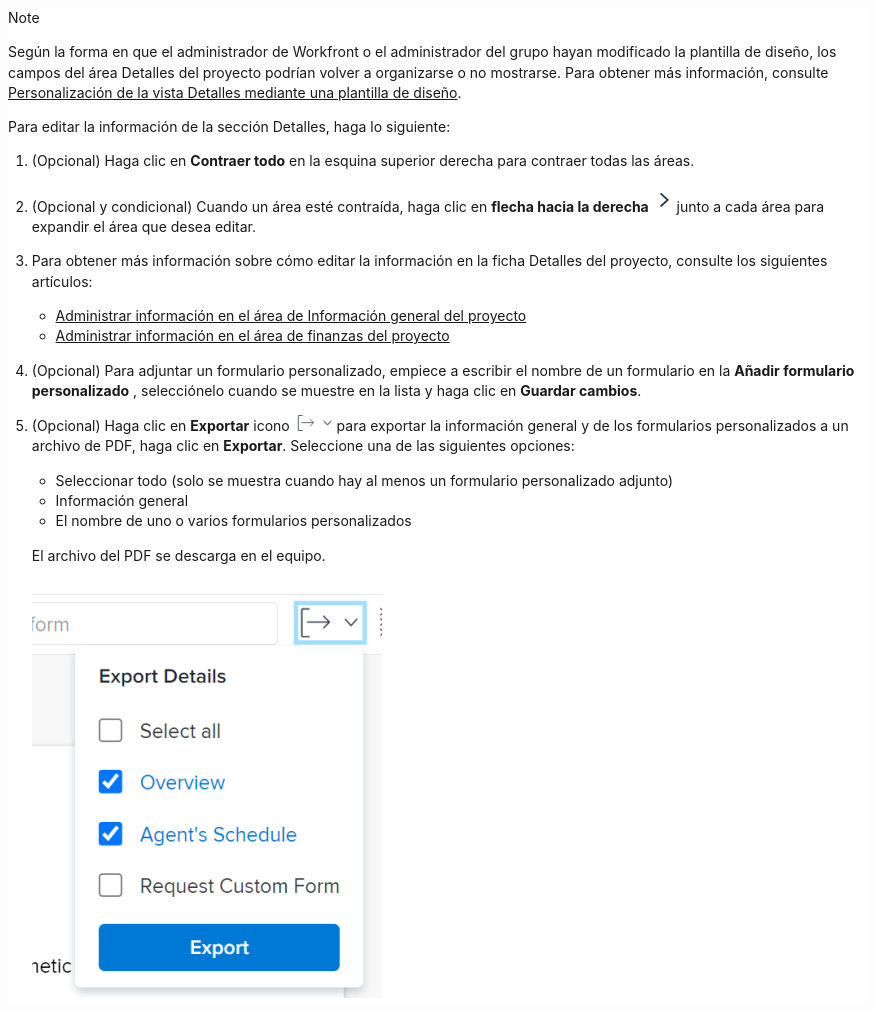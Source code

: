   >[!NOTE]
   >
   >Según la forma en que el administrador de Workfront o el administrador del grupo hayan modificado la plantilla de diseño, los campos del área Detalles del proyecto podrían volver a organizarse o no mostrarse. Para obtener más información, consulte [Personalización de la vista Detalles mediante una plantilla de diseño](../../../administration-and-setup/customize-workfront/use-layout-templates/customize-details-view-layout-template.md).

   Para editar la información de la sección Detalles, haga lo siguiente:

   1. (Opcional) Haga clic en **Contraer todo** en la esquina superior derecha para contraer todas las áreas.
   1. (Opcional y condicional) Cuando un área esté contraída, haga clic en **flecha hacia la derecha** ![](assets/right-pointing-arrow.png) junto a cada área para expandir el área que desea editar.
   1. Para obtener más información sobre cómo editar la información en la ficha Detalles del proyecto, consulte los siguientes artículos:

      * [Administrar información en el área de Información general del proyecto](../../../manage-work/projects/manage-projects/understand-project-overview-area.md)
      * [Administrar información en el área de finanzas del proyecto](../../../manage-work/projects/project-finances/manage-project-finance-area.md)
   1. (Opcional) Para adjuntar un formulario personalizado, empiece a escribir el nombre de un formulario en la **Añadir formulario personalizado** , selecciónelo cuando se muestre en la lista y haga clic en **Guardar cambios**.
   1. (Opcional) Haga clic en **Exportar** icono ![](assets/export.png) para exportar la información general y de los formularios personalizados a un archivo de PDF, haga clic en **Exportar**. Seleccione una de las siguientes opciones:

      * Seleccionar todo (solo se muestra cuando hay al menos un formulario personalizado adjunto)
      * Información general
      * El nombre de uno o varios formularios personalizados

      El archivo del PDF se descarga en el equipo.

      ![](assets/export-issue-details-selection-box-with-export-button-350x418.png)
